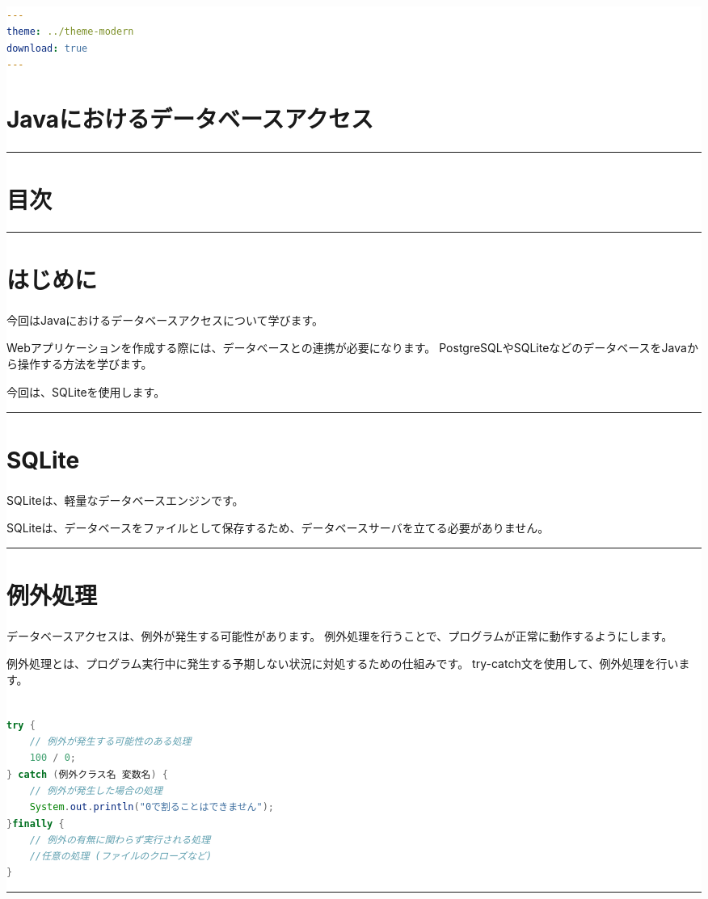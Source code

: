 ```yaml
---
theme: ../theme-modern
download: true
---
```


# Javaにおけるデータベースアクセス

---

# 目次

<Toc maxDepth="1"></Toc>

---

# はじめに

今回はJavaにおけるデータベースアクセスについて学びます。

Webアプリケーションを作成する際には、データベースとの連携が必要になります。
PostgreSQLやSQLiteなどのデータベースをJavaから操作する方法を学びます。

今回は、SQLiteを使用します。

---

# SQLite

SQLiteは、軽量なデータベースエンジンです。

SQLiteは、データベースをファイルとして保存するため、データベースサーバを立てる必要がありません。


---

# 例外処理

データベースアクセスは、例外が発生する可能性があります。
例外処理を行うことで、プログラムが正常に動作するようにします。

例外処理とは、プログラム実行中に発生する予期しない状況に対処するための仕組みです。
try-catch文を使用して、例外処理を行います。

```java

try {
    // 例外が発生する可能性のある処理
    100 / 0;
} catch (例外クラス名 変数名) {
    // 例外が発生した場合の処理
    System.out.println("0で割ることはできません");
}finally {
    // 例外の有無に関わらず実行される処理
    //任意の処理 (ファイルのクローズなど)
}
```

---